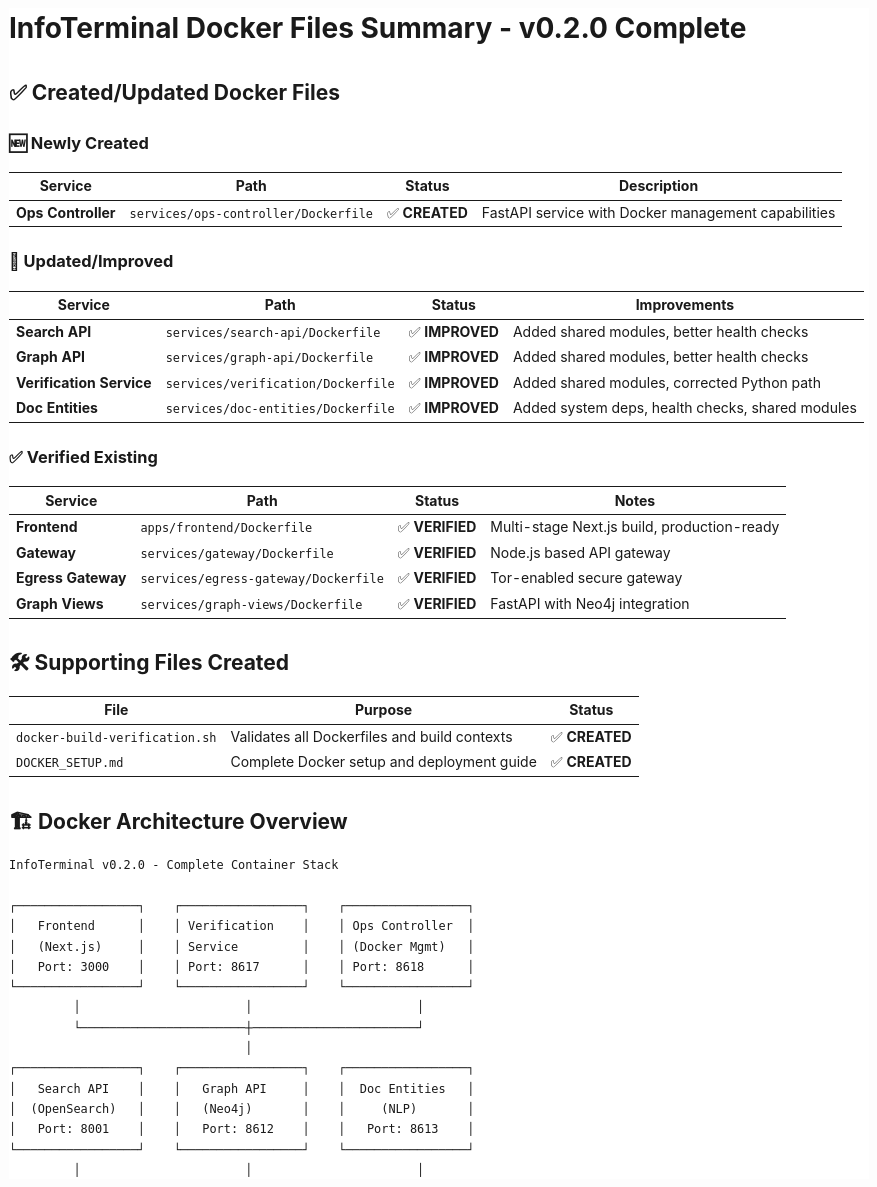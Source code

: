 # InfoTerminal Docker Files Summary - v0.2.0 Complete

## ✅ Created/Updated Docker Files

### 🆕 Newly Created

| Service | Path | Status | Description |
|---------|------|--------|-------------|
| **Ops Controller** | `services/ops-controller/Dockerfile` | ✅ **CREATED** | FastAPI service with Docker management capabilities |

### 🔄 Updated/Improved

| Service | Path | Status | Improvements |
|---------|------|--------|--------------|
| **Search API** | `services/search-api/Dockerfile` | ✅ **IMPROVED** | Added shared modules, better health checks |
| **Graph API** | `services/graph-api/Dockerfile` | ✅ **IMPROVED** | Added shared modules, better health checks |  
| **Verification Service** | `services/verification/Dockerfile` | ✅ **IMPROVED** | Added shared modules, corrected Python path |
| **Doc Entities** | `services/doc-entities/Dockerfile` | ✅ **IMPROVED** | Added system deps, health checks, shared modules |

### ✅ Verified Existing

| Service | Path | Status | Notes |
|---------|------|--------|-------|
| **Frontend** | `apps/frontend/Dockerfile` | ✅ **VERIFIED** | Multi-stage Next.js build, production-ready |
| **Gateway** | `services/gateway/Dockerfile` | ✅ **VERIFIED** | Node.js based API gateway |
| **Egress Gateway** | `services/egress-gateway/Dockerfile` | ✅ **VERIFIED** | Tor-enabled secure gateway |
| **Graph Views** | `services/graph-views/Dockerfile` | ✅ **VERIFIED** | FastAPI with Neo4j integration |

## 🛠️ Supporting Files Created

| File | Purpose | Status |
|------|---------|--------|
| `docker-build-verification.sh` | Validates all Dockerfiles and build contexts | ✅ **CREATED** |
| `DOCKER_SETUP.md` | Complete Docker setup and deployment guide | ✅ **CREATED** |

## 🏗️ Docker Architecture Overview

```
InfoTerminal v0.2.0 - Complete Container Stack

┌─────────────────┐    ┌─────────────────┐    ┌─────────────────┐
│   Frontend      │    │ Verification    │    │ Ops Controller  │
│   (Next.js)     │    │ Service         │    │ (Docker Mgmt)   │
│   Port: 3000    │    │ Port: 8617      │    │ Port: 8618      │
└─────────────────┘    └─────────────────┘    └─────────────────┘
         │                       │                       │
         └───────────────────────┼───────────────────────┘
                                 │
┌─────────────────┐    ┌─────────────────┐    ┌─────────────────┐
│   Search API    │    │   Graph API     │    │  Doc Entities   │
│  (OpenSearch)   │    │   (Neo4j)       │    │     (NLP)       │
│   Port: 8001    │    │   Port: 8612    │    │   Port: 8613    │
└─────────────────┘    └─────────────────┘    └─────────────────┘
         │                       │                       │
```
